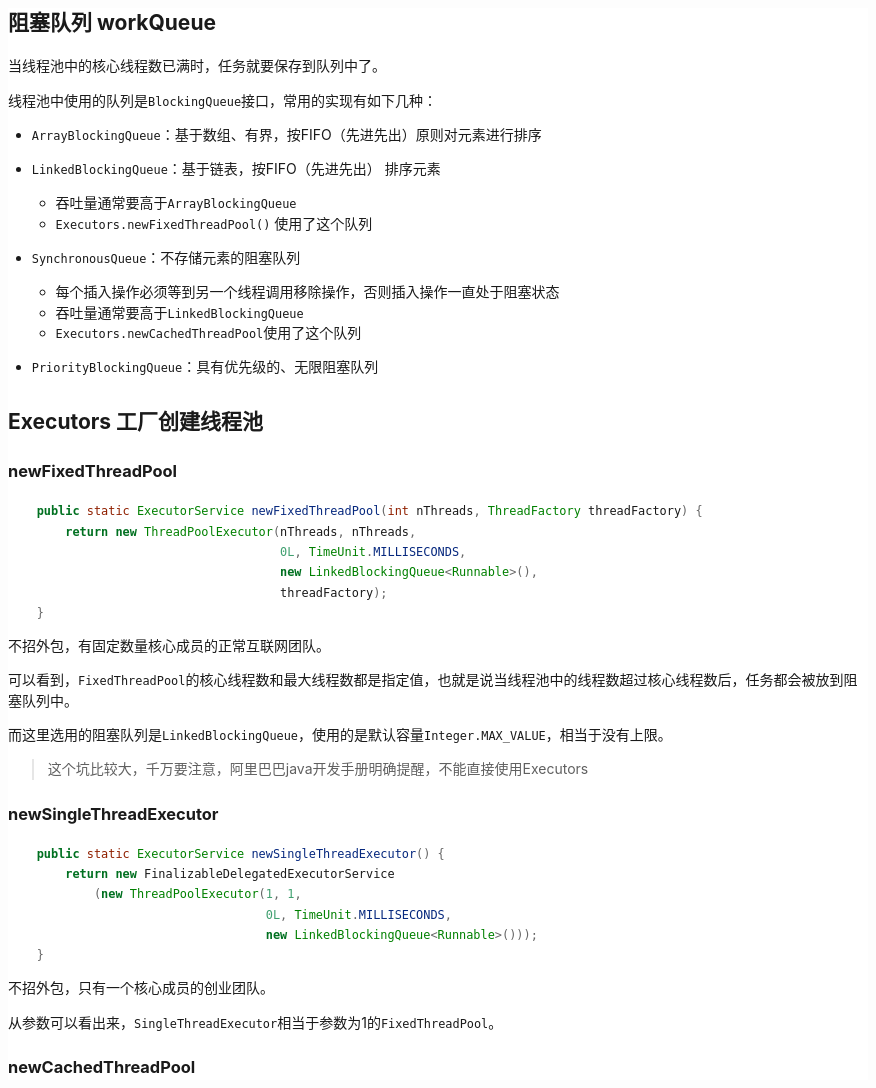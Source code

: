 ## 阻塞队列 workQueue

当线程池中的核心线程数已满时，任务就要保存到队列中了。

线程池中使用的队列是`BlockingQueue`接口，常用的实现有如下几种：

- `ArrayBlockingQueue`：基于数组、有界，按FIFO（先进先出）原则对元素进行排序

- `LinkedBlockingQueue`：基于链表，按FIFO（先进先出） 排序元素 
    - 吞吐量通常要高于`ArrayBlockingQueue`
    - `Executors.newFixedThreadPool()` 使用了这个队列

- `SynchronousQueue`：不存储元素的阻塞队列 
    - 每个插入操作必须等到另一个线程调用移除操作，否则插入操作一直处于阻塞状态
    - 吞吐量通常要高于`LinkedBlockingQueue`
    - `Executors.newCachedThreadPool`使用了这个队列

- `PriorityBlockingQueue`：具有优先级的、无限阻塞队列

## Executors 工厂创建线程池

### newFixedThreadPool

```java
    public static ExecutorService newFixedThreadPool(int nThreads, ThreadFactory threadFactory) {
        return new ThreadPoolExecutor(nThreads, nThreads,
                                      0L, TimeUnit.MILLISECONDS,
                                      new LinkedBlockingQueue<Runnable>(),
                                      threadFactory);
    }
```

不招外包，有固定数量核心成员的正常互联网团队。

可以看到，`FixedThreadPool`的核心线程数和最大线程数都是指定值，也就是说当线程池中的线程数超过核心线程数后，任务都会被放到阻塞队列中。

而这里选用的阻塞队列是`LinkedBlockingQueue`，使用的是默认容量`Integer.MAX_VALUE`，相当于没有上限。
> 这个坑比较大，千万要注意，阿里巴巴java开发手册明确提醒，不能直接使用Executors

### newSingleThreadExecutor

```java
    public static ExecutorService newSingleThreadExecutor() {
        return new FinalizableDelegatedExecutorService
            (new ThreadPoolExecutor(1, 1,
                                    0L, TimeUnit.MILLISECONDS,
                                    new LinkedBlockingQueue<Runnable>()));
    }
```

不招外包，只有一个核心成员的创业团队。

从参数可以看出来，`SingleThreadExecutor`相当于参数为1的`FixedThreadPool`。
 
### newCachedThreadPool
